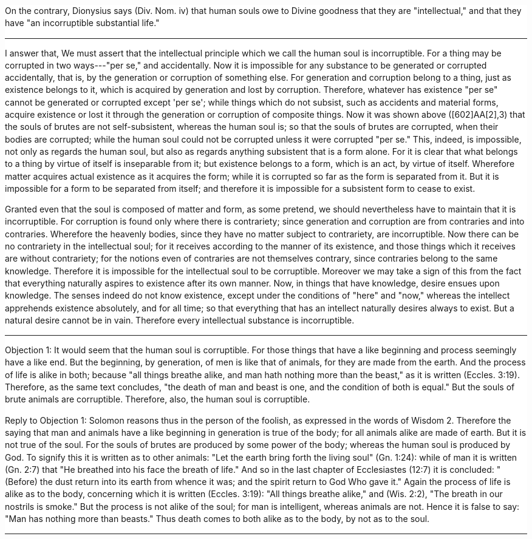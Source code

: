 On the contrary, Dionysius says (Div. Nom. iv) that human souls owe to Divine goodness that they are "intellectual," and that they have "an incorruptible substantial life."

---

I answer that, We must assert that the intellectual principle which we call the human soul is incorruptible. For a thing may be corrupted in two ways---"per se," and accidentally. Now it is impossible for any substance to be generated or corrupted accidentally, that is, by the generation or corruption of something else. For generation and corruption belong to a thing, just as existence belongs to it, which is acquired by generation and lost by corruption. Therefore, whatever has existence "per se" cannot be generated or corrupted except 'per se'; while things which do not subsist, such as accidents and material forms, acquire existence or lost it through the generation or corruption of composite things. Now it was shown above ([602]AA[2],3) that the souls of brutes are not self-subsistent, whereas the human soul is; so that the souls of brutes are corrupted, when their bodies are corrupted; while the human soul could not be corrupted unless it were corrupted "per se." This, indeed, is impossible, not only as regards the human soul, but also as regards anything subsistent that is a form alone. For it is clear that what belongs to a thing by virtue of itself is inseparable from it; but existence belongs to a form, which is an act, by virtue of itself. Wherefore matter acquires actual existence as it acquires the form; while it is corrupted so far as the form is separated from it. But it is impossible for a form to be separated from itself; and therefore it is impossible for a subsistent form to cease to exist.

Granted even that the soul is composed of matter and form, as some pretend, we should nevertheless have to maintain that it is incorruptible. For corruption is found only where there is contrariety; since generation and corruption are from contraries and into contraries. Wherefore the heavenly bodies, since they have no matter subject to contrariety, are incorruptible. Now there can be no contrariety in the intellectual soul; for it receives according to the manner of its existence, and those things which it receives are without contrariety; for the notions even of contraries are not themselves contrary, since contraries belong to the same knowledge. Therefore it is impossible for the intellectual soul to be corruptible. Moreover we may take a sign of this from the fact that everything naturally aspires to existence after its own manner. Now, in things that have knowledge, desire ensues upon knowledge. The senses indeed do not know existence, except under the conditions of "here" and "now," whereas the intellect apprehends existence absolutely, and for all time; so that everything that has an intellect naturally desires always to exist. But a natural desire cannot be in vain. Therefore every intellectual substance is incorruptible.

---

Objection 1: It would seem that the human soul is corruptible. For those things that have a like beginning and process seemingly have a like end. But the beginning, by generation, of men is like that of animals, for they are made from the earth. And the process of life is alike in both; because "all things breathe alike, and man hath nothing more than the beast," as it is written (Eccles. 3:19). Therefore, as the same text concludes, "the death of man and beast is one, and the condition of both is equal." But the souls of brute animals are corruptible. Therefore, also, the human soul is corruptible.

Reply to Objection 1: Solomon reasons thus in the person of the foolish, as expressed in the words of Wisdom 2. Therefore the saying that man and animals have a like beginning in generation is true of the body; for all animals alike are made of earth. But it is not true of the soul. For the souls of brutes are produced by some power of the body; whereas the human soul is produced by God. To signify this it is written as to other animals: "Let the earth bring forth the living soul" (Gn. 1:24): while of man it is written (Gn. 2:7) that "He breathed into his face the breath of life." And so in the last chapter of Ecclesiastes (12:7) it is concluded: "(Before) the dust return into its earth from whence it was; and the spirit return to God Who gave it." Again the process of life is alike as to the body, concerning which it is written (Eccles. 3:19): "All things breathe alike," and (Wis. 2:2), "The breath in our nostrils is smoke." But the process is not alike of the soul; for man is intelligent, whereas animals are not. Hence it is false to say: "Man has nothing more than beasts." Thus death comes to both alike as to the body, by not as to the soul.

---